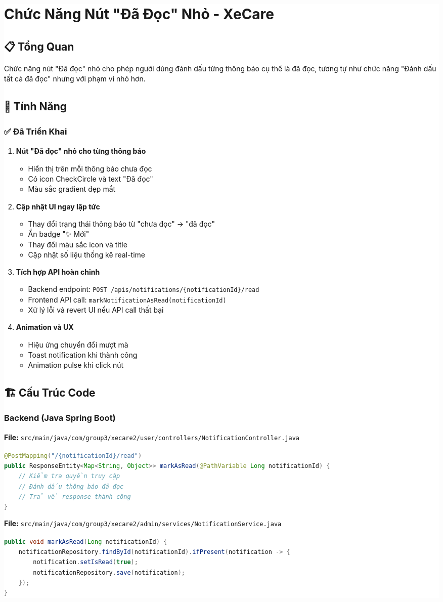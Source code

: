 # Chức Năng Nút "Đã Đọc" Nhỏ - XeCare

## 📋 Tổng Quan

Chức năng nút "Đã đọc" nhỏ cho phép người dùng đánh dấu từng thông báo cụ thể là đã đọc, tương tự như chức năng "Đánh dấu tất cả đã đọc" nhưng với phạm vi nhỏ hơn.

## 🎯 Tính Năng

### ✅ Đã Triển Khai

1. **Nút "Đã đọc" nhỏ cho từng thông báo**
   - Hiển thị trên mỗi thông báo chưa đọc
   - Có icon CheckCircle và text "Đã đọc"
   - Màu sắc gradient đẹp mắt

2. **Cập nhật UI ngay lập tức**
   - Thay đổi trạng thái thông báo từ "chưa đọc" → "đã đọc"
   - Ẩn badge "✨ Mới"
   - Thay đổi màu sắc icon và title
   - Cập nhật số liệu thống kê real-time

3. **Tích hợp API hoàn chỉnh**
   - Backend endpoint: `POST /apis/notifications/{notificationId}/read`
   - Frontend API call: `markNotificationAsRead(notificationId)`
   - Xử lý lỗi và revert UI nếu API call thất bại

4. **Animation và UX**
   - Hiệu ứng chuyển đổi mượt mà
   - Toast notification khi thành công
   - Animation pulse khi click nút

## 🏗️ Cấu Trúc Code

### Backend (Java Spring Boot)

**File:** `src/main/java/com/group3/xecare2/user/controllers/NotificationController.java`

```java
@PostMapping("/{notificationId}/read")
public ResponseEntity<Map<String, Object>> markAsRead(@PathVariable Long notificationId) {
    // Kiểm tra quyền truy cập
    // Đánh dấu thông báo đã đọc
    // Trả về response thành công
}
```

**File:** `src/main/java/com/group3/xecare2/admin/services/NotificationService.java`

```java
public void markAsRead(Long notificationId) {
    notificationRepository.findById(notificationId).ifPresent(notification -> {
        notification.setIsRead(true);
        notificationRepository.save(notification);
    });
}
```
